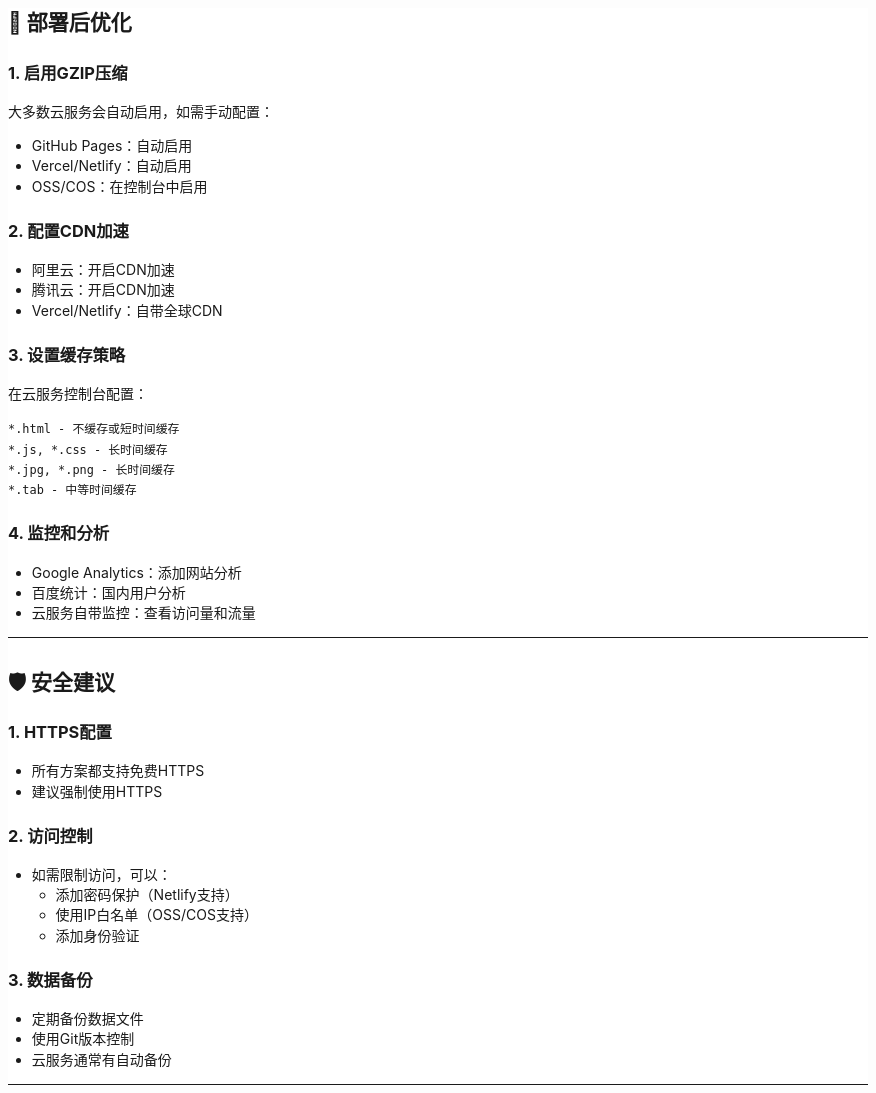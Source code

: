 
## 🔧 部署后优化

### 1. 启用GZIP压缩
大多数云服务会自动启用，如需手动配置：
- GitHub Pages：自动启用
- Vercel/Netlify：自动启用
- OSS/COS：在控制台中启用

### 2. 配置CDN加速
- 阿里云：开启CDN加速
- 腾讯云：开启CDN加速
- Vercel/Netlify：自带全球CDN

### 3. 设置缓存策略
在云服务控制台配置：
```
*.html - 不缓存或短时间缓存
*.js, *.css - 长时间缓存
*.jpg, *.png - 长时间缓存
*.tab - 中等时间缓存
```

### 4. 监控和分析
- Google Analytics：添加网站分析
- 百度统计：国内用户分析
- 云服务自带监控：查看访问量和流量

---

## 🛡️ 安全建议

### 1. HTTPS配置
- 所有方案都支持免费HTTPS
- 建议强制使用HTTPS

### 2. 访问控制
- 如需限制访问，可以：
  - 添加密码保护（Netlify支持）
  - 使用IP白名单（OSS/COS支持）
  - 添加身份验证

### 3. 数据备份
- 定期备份数据文件
- 使用Git版本控制
- 云服务通常有自动备份

---
